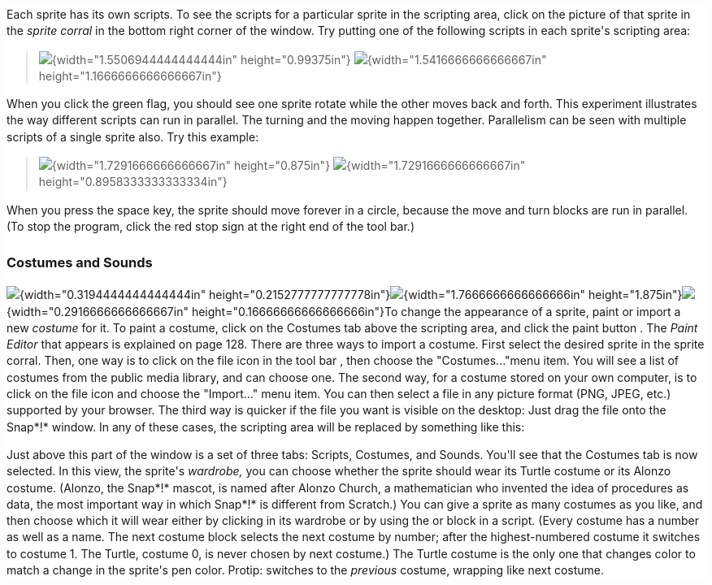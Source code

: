 Each sprite has its own scripts. To see the scripts for a particular
sprite in the scripting area, click on the picture of that sprite in the
*sprite corral* in the bottom right corner of the window. Try putting
one of the following scripts in each sprite's scripting area:

> ![](image26.png){width="1.5506944444444444in"
> height="0.99375in"}
> ![](image27.png){width="1.5416666666666667in"
> height="1.1666666666666667in"}

When you click the green flag, you should see one sprite rotate while
the other moves back and forth. This experiment illustrates the way
different scripts can run in parallel. The turning and the moving happen
together. Parallelism can be seen with multiple scripts of a single
sprite also. Try this example:

> ![](image28.png){width="1.7291666666666667in"
> height="0.875in"}
> ![](image29.png){width="1.7291666666666667in"
> height="0.8958333333333334in"}

When you press the space key, the sprite should move forever in a
circle, because the move and turn blocks are run in parallel. (To stop
the program, click the red stop sign at the right end of the tool bar.)

### Costumes and Sounds

![](image30.png){width="0.3194444444444444in"
height="0.2152777777777778in"}![](image31.png){width="1.7666666666666666in"
height="1.875in"}![](image32.png){width="0.2916666666666667in"
height="0.16666666666666666in"}To change the appearance of a sprite,
paint or import a new *costume* for it. To paint a costume, click on the
Costumes tab above the scripting area, and click the paint button . The
*Paint Editor* that appears is explained on page 128. There are three
ways to import a costume. First select the desired sprite in the sprite
corral. Then, one way is to click on the file icon in the tool bar ,
then choose the "Costumes..."menu item. You will see a list of costumes
from the public media library, and can choose one. The second way, for a
costume stored on your own computer, is to click on the file icon and
choose the "Import..." menu item. You can then select a file in any
picture format (PNG, JPEG, etc.) supported by your browser. The third
way is quicker if the file you want is visible on the desktop: Just drag
the file onto the Snap*!* window. In any of these cases, the scripting
area will be replaced by something like this:

Just above this part of the window is a set of three tabs: Scripts,
Costumes, and Sounds. You'll see that the Costumes tab is now selected.
In this view, the sprite's *wardrobe,* you can choose whether the sprite
should wear its Turtle costume or its Alonzo costume. (Alonzo, the
Snap*!* mascot, is named after Alonzo Church, a mathematician who
invented the idea of procedures as data, the most important way in which
Snap*!* is different from Scratch.) You can give a sprite as many
costumes as you like, and then choose which it will wear either by
clicking in its wardrobe or by using the or block in a script. (Every
costume has a number as well as a name. The next costume block selects
the next costume by number; after the highest-numbered costume it
switches to costume 1. The Turtle, costume 0, is never chosen by next
costume.) The Turtle costume is the only one that changes color to match
a change in the sprite's pen color. Protip: switches to the *previous*
costume, wrapping like next costume.

